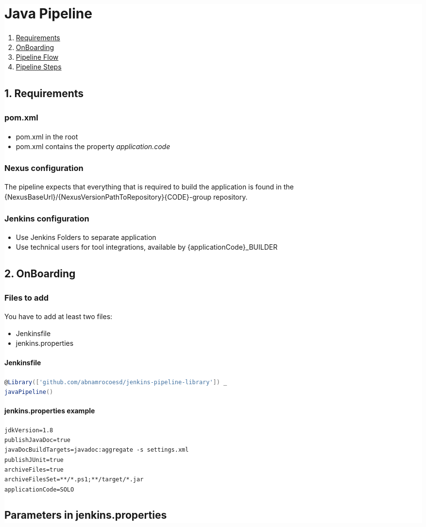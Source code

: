 # Java Pipeline

1. [Requirements](#Requirements)
1. [OnBoarding](#OnBoarding)
1. [Pipeline Flow](#Pipeline-Flow)
1. [Pipeline Steps](#Pipeline-Steps)

## 1. Requirements <a name="Requirements"></a>

### pom.xml
* pom.xml in the root
* pom.xml contains the property *application.code*

### Nexus configuration

The pipeline expects that everything that is required to build the application is found in the {NexusBaseUrl}/{NexusVersionPathToRepository}{CODE}-group repository.

### Jenkins configuration

* Use Jenkins Folders to separate application
* Use technical users for tool integrations, available by {applicationCode}_BUILDER

## 2. OnBoarding <a name="OnBoarding"></a>

### Files to add

You have to add at least two files:

* Jenkinsfile
* jenkins.properties

#### Jenkinsfile
````groovy
@Library(['github.com/abnamrocoesd/jenkins-pipeline-library']) _
javaPipeline()
 ````

#### jenkins.properties example
```properties
jdkVersion=1.8
publishJavaDoc=true
javaDocBuildTargets=javadoc:aggregate -s settings.xml
publishJUnit=true
archiveFiles=true
archiveFilesSet=**/*.ps1;**/target/*.jar
applicationCode=SOLO
```

## Parameters in jenkins.properties
